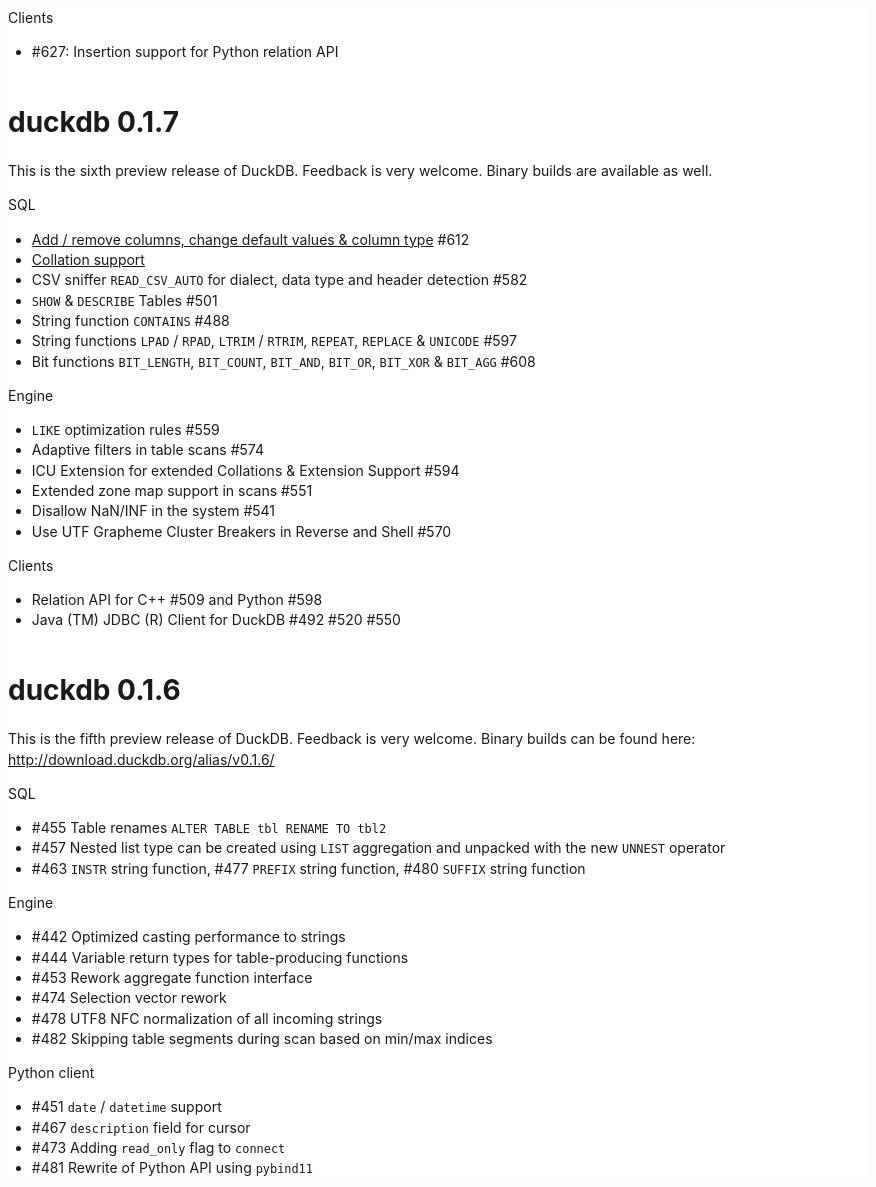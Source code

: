 Clients
 - #627: Insertion support for Python relation API



# duckdb 0.1.7

This is the sixth preview release of DuckDB. Feedback is very welcome.
Binary builds are available as well.

SQL
- [Add / remove columns, change default values & column type](https://duckdb.org/docs/sql/statements/alter_table) #612
- [Collation support](https://duckdb.org/docs/sql/expressions/collations)
- CSV sniffer `READ_CSV_AUTO` for dialect, data type and header detection #582
- `SHOW` & `DESCRIBE` Tables #501
- String function `CONTAINS`  #488
- String functions `LPAD` / `RPAD`, `LTRIM` / `RTRIM`, `REPEAT`, `REPLACE` & `UNICODE` #597
- Bit functions `BIT_LENGTH`, `BIT_COUNT`, `BIT_AND`, `BIT_OR`, `BIT_XOR` & `BIT_AGG` #608

Engine
- `LIKE` optimization rules #559
- Adaptive filters in table scans #574
- ICU Extension for extended Collations & Extension Support #594
- Extended zone map support in scans #551
- Disallow NaN/INF in the system #541
- Use UTF Grapheme Cluster Breakers in Reverse and Shell #570

Clients
- Relation API for C++ #509 and Python #598
 - Java (TM) JDBC (R) Client for DuckDB #492 #520 #550



# duckdb 0.1.6

This is the fifth preview release of DuckDB. Feedback is very welcome.
Binary builds can be found here: http://download.duckdb.org/alias/v0.1.6/

SQL
- #455 Table renames `ALTER TABLE tbl RENAME TO tbl2`
- #457 Nested list type can be created using `LIST` aggregation and unpacked with the new `UNNEST` operator
- #463 `INSTR` string function, #477 `PREFIX` string function, #480 `SUFFIX` string function

Engine
- #442 Optimized casting performance to strings
- #444 Variable return types for table-producing functions
- #453 Rework aggregate function interface
- #474 Selection vector rework
- #478 UTF8 NFC normalization of all incoming strings
- #482 Skipping table segments during scan based on min/max indices

Python client
- #451 `date` / `datetime` support
- #467 `description` field for cursor
- #473 Adding `read_only` flag to `connect`
- #481 Rewrite of Python API using `pybind11`
